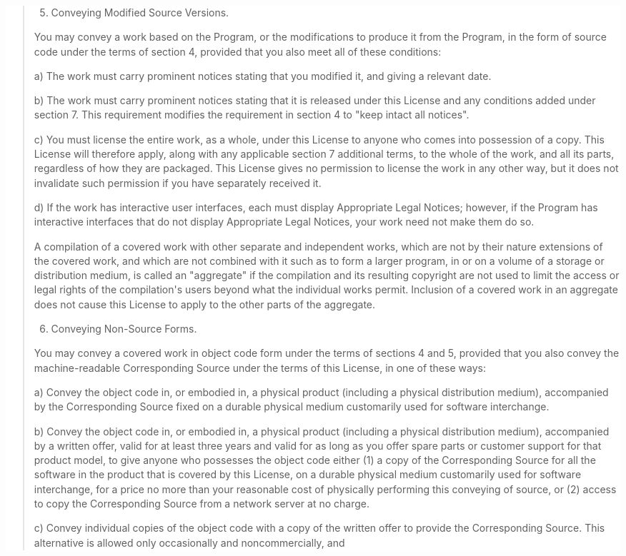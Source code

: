 > 5. Conveying Modified Source Versions.
>
> You may convey a work based on the Program, or the modifications to
> produce it from the Program, in the form of source code under the
> terms of section 4, provided that you also meet all of these conditions:
>
> a) The work must carry prominent notices stating that you modified
> it, and giving a relevant date.
>
> b) The work must carry prominent notices stating that it is
> released under this License and any conditions added under section
> 7.  This requirement modifies the requirement in section 4 to
> "keep intact all notices".
>
> c) You must license the entire work, as a whole, under this
> License to anyone who comes into possession of a copy.  This
> License will therefore apply, along with any applicable section 7
> additional terms, to the whole of the work, and all its parts,
> regardless of how they are packaged.  This License gives no
> permission to license the work in any other way, but it does not
> invalidate such permission if you have separately received it.
>
> d) If the work has interactive user interfaces, each must display
> Appropriate Legal Notices; however, if the Program has interactive
> interfaces that do not display Appropriate Legal Notices, your
> work need not make them do so.
>
> A compilation of a covered work with other separate and independent
> works, which are not by their nature extensions of the covered work,
> and which are not combined with it such as to form a larger program,
> in or on a volume of a storage or distribution medium, is called an
> "aggregate" if the compilation and its resulting copyright are not
> used to limit the access or legal rights of the compilation's users
> beyond what the individual works permit.  Inclusion of a covered work
> in an aggregate does not cause this License to apply to the other
> parts of the aggregate.
>
> 6. Conveying Non-Source Forms.
>
> You may convey a covered work in object code form under the terms
> of sections 4 and 5, provided that you also convey the
> machine-readable Corresponding Source under the terms of this License,
> in one of these ways:
>
> a) Convey the object code in, or embodied in, a physical product
> (including a physical distribution medium), accompanied by the
> Corresponding Source fixed on a durable physical medium
> customarily used for software interchange.
>
> b) Convey the object code in, or embodied in, a physical product
> (including a physical distribution medium), accompanied by a
> written offer, valid for at least three years and valid for as
> long as you offer spare parts or customer support for that product
> model, to give anyone who possesses the object code either (1) a
> copy of the Corresponding Source for all the software in the
> product that is covered by this License, on a durable physical
> medium customarily used for software interchange, for a price no
> more than your reasonable cost of physically performing this
> conveying of source, or (2) access to copy the
> Corresponding Source from a network server at no charge.
>
> c) Convey individual copies of the object code with a copy of the
> written offer to provide the Corresponding Source.  This
> alternative is allowed only occasionally and noncommercially, and